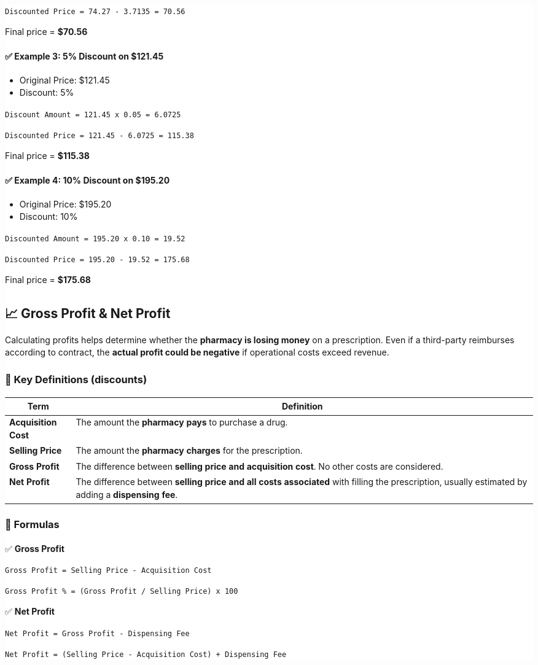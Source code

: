 `Discounted Price = 74.27 - 3.7135 = 70.56`

Final price = **$70.56**

#### ✅ Example 3: 5% Discount on $121.45

- Original Price: $121.45  
- Discount: 5%

`Discount Amount = 121.45 x 0.05 = 6.0725`

`Discounted Price = 121.45 - 6.0725 = 115.38`

Final price = **$115.38**

#### ✅ Example 4: 10% Discount on $195.20

- Original Price: $195.20  
- Discount: 10%

`Discounted Amount = 195.20 x 0.10 = 19.52`

`Discounted Price = 195.20 - 19.52 = 175.68`

Final price = **$175.68**

## 📈 Gross Profit & Net Profit

Calculating profits helps determine whether the **pharmacy is losing money** on a prescription. Even if a third-party reimburses according to contract, the **actual profit could be negative** if operational costs exceed revenue.

### 🔑 Key Definitions (discounts)

| Term | Definition |
|------|------------|
| **Acquisition Cost** | The amount the **pharmacy pays** to purchase a drug. |
| **Selling Price** | The amount the **pharmacy charges** for the prescription. |
| **Gross Profit** | The difference between **selling price and acquisition cost**. No other costs are considered. |
| **Net Profit** | The difference between **selling price and all costs associated** with filling the prescription, usually estimated by adding a **dispensing fee**. |

### 🧮 Formulas

✅ **Gross Profit**

`Gross Profit = Selling Price - Acquisition Cost`

`Gross Profit % = (Gross Profit / Selling Price) x 100`

✅ **Net Profit**

`Net Profit = Gross Profit - Dispensing Fee`

`Net Profit = (Selling Price - Acquisition Cost) + Dispensing Fee`
